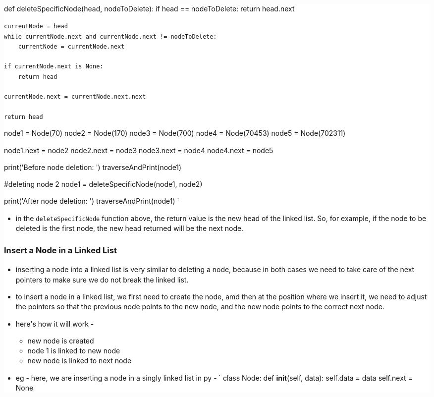 def deleteSpecificNode(head, nodeToDelete):
    if head == nodeToDelete:
        return head.next

    currentNode = head
    while currentNode.next and currentNode.next != nodeToDelete:
        currentNode = currentNode.next

    if currentNode.next is None:
        return head

    currentNode.next = currentNode.next.next

    return head

node1 = Node(70)
node2 = Node(170)
node3 = Node(700)
node4 = Node(70453)
node5 = Node(702311)

node1.next = node2
node2.next = node3
node3.next = node4
node4.next = node5

print('Before node deletion: ')
traverseAndPrint(node1)

#deleting node 2
node1 = deleteSpecificNode(node1, node2)

print('After node deletion: ')
traverseAndPrint(node1)
`

- in the `deleteSpecificNode` function above, the return value is the new head of the linked list. So, for example, if the node to be deleted is the first node, the new head returned will be the next node.


### Insert a Node in a Linked List

- inserting a node into a linked list is very similar to deleting a node, because in both cases we need to take care of the next pointers to make sure we do not break the linked list.
- to insert a node in a linked list, we first need to create the node, amd then at the position where we insert it, we need to adjust the pointers so that the previous node points to the new node, and the new node points to the correct next node.

- here's how it will work - 
    - new node is created
    - node 1 is linked to new node
    - new node is linked to next node 

- eg - here, we are inserting a node in a singly linked list in py - 
`
class Node:
    def __init__(self, data):
        self.data = data
        self.next = None
